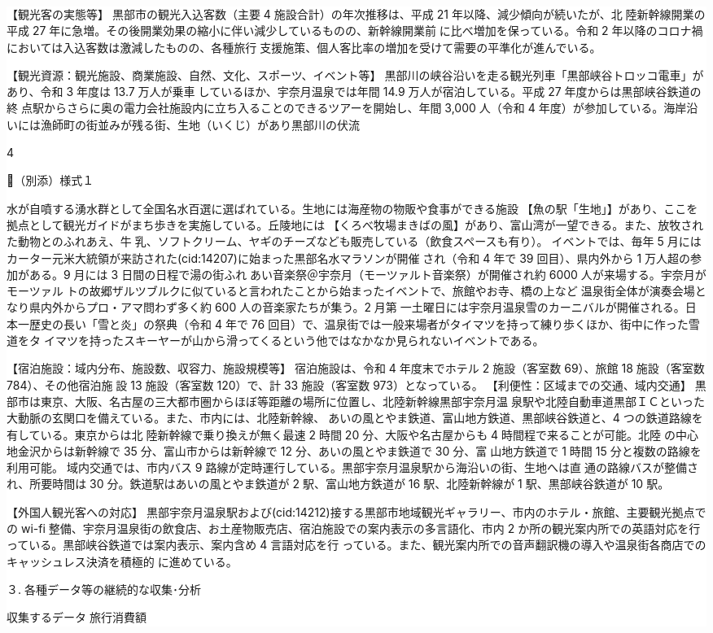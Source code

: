 【観光客の実態等】
黒部市の観光入込客数（主要 4 施設合計）の年次推移は、平成 21 年以降、減少傾向が続いたが、北
陸新幹線開業の平成 27 年に急増。その後開業効果の縮小に伴い減少しているものの、新幹線開業前
に比べ増加を保っている。令和 2 年以降のコロナ禍においては入込客数は激減したものの、各種旅行
支援施策、個人客比率の増加を受けて需要の平準化が進んでいる。

【観光資源：観光施設、商業施設、自然、文化、スポーツ、イベント等】
黒部川の峡谷沿いを走る観光列車「黒部峡谷トロッコ電車」があり、令和 3 年度は 13.7 万人が乗車
しているほか、宇奈月温泉では年間 14.9 万人が宿泊している。平成 27 年度からは黒部峡谷鉄道の終
点駅からさらに奥の電力会社施設内に立ち入ることのできるツアーを開始し、年間 3,000 人（令和 4
年度）が参加している。海岸沿いには漁師町の街並みが残る街、生地（いくじ）があり黒部川の伏流

4

（別添）様式１

水が自噴する湧水群として全国名水百選に選ばれている。生地には海産物の物販や食事ができる施設
【魚の駅「生地」】があり、ここを拠点として観光ガイドがまち歩きを実施している。丘陵地には
【くろべ牧場まきばの風】があり、富山湾が一望できる。また、放牧された動物とのふれあえ、牛
乳、ソフトクリーム、ヤギのチーズなども販売している（飲食スペースも有り）。
イベントでは、毎年 5 月にはカーター元米大統領が来訪された(cid:14207)に始まった黒部名水マラソンが開催
され（令和 4 年で 39 回目）、県内外から 1 万人超の参加がある。9 月には 3 日間の日程で湯の街ふれ
あい音楽祭＠宇奈月（モーツァルト音楽祭）が開催され約 6000 人が来場する。宇奈月がモーツァル
トの故郷ザルツブルクに似ていると言われたことから始まったイベントで、旅館やお寺、橋の上など
温泉街全体が演奏会場となり県内外からプロ・アマ問わず多く約 600 人の音楽家たちが集う。2 月第
一土曜日には宇奈月温泉雪のカーニバルが開催される。日本一歴史の長い「雪と炎」の祭典（令和 4
年で 76 回目）で、温泉街では一般来場者がタイマツを持って練り歩くほか、街中に作った雪道をタ
イマツを持ったスキーヤーが山から滑ってくるという他ではなかなか見られないイベントである。

【宿泊施設：域内分布、施設数、収容力、施設規模等】
宿泊施設は、令和 4 年度末でホテル 2 施設（客室数 69）、旅館 18 施設（客室数 784）、その他宿泊施
設 13 施設（客室数 120）で、計 33 施設（客室数 973）となっている。
【利便性：区域までの交通、域内交通】
黒部市は東京、大阪、名古屋の三大都市圏からほぼ等距離の場所に位置し、北陸新幹線黒部宇奈月温
泉駅や北陸自動車道黒部ＩＣといった大動脈の玄関口を備えている。また、市内には、北陸新幹線、
あいの風とやま鉄道、富山地方鉄道、黒部峡谷鉄道と、4 つの鉄道路線を有している。東京からは北
陸新幹線で乗り換えが無く最速 2 時間 20 分、大阪や名古屋からも 4 時間程で来ることが可能。北陸
の中心地金沢からは新幹線で 35 分、富山市からは新幹線で 12 分、あいの風とやま鉄道で 30 分、富
山地方鉄道で 1 時間 15 分と複数の路線を利用可能。
域内交通では、市内バス 9 路線が定時運行している。黒部宇奈月温泉駅から海沿いの街、生地へは直
通の路線バスが整備され、所要時間は 30 分。鉄道駅はあいの風とやま鉄道が 2 駅、富山地方鉄道が
16 駅、北陸新幹線が 1 駅、黒部峡谷鉄道が 10 駅。

【外国人観光客への対応】
黒部宇奈月温泉駅および(cid:14212)接する黒部市地域観光ギャラリー、市内のホテル・旅館、主要観光拠点で
の wi-fi 整備、宇奈月温泉街の飲食店、お土産物販売店、宿泊施設での案内表示の多言語化、市内 2
か所の観光案内所での英語対応を行っている。黒部峡谷鉄道では案内表示、案内含め 4 言語対応を行
っている。また、観光案内所での音声翻訳機の導入や温泉街各商店でのキャッシュレス決済を積極的
に進めている。

３. 各種データ等の継続的な収集･分析

収集するデータ
旅行消費額
